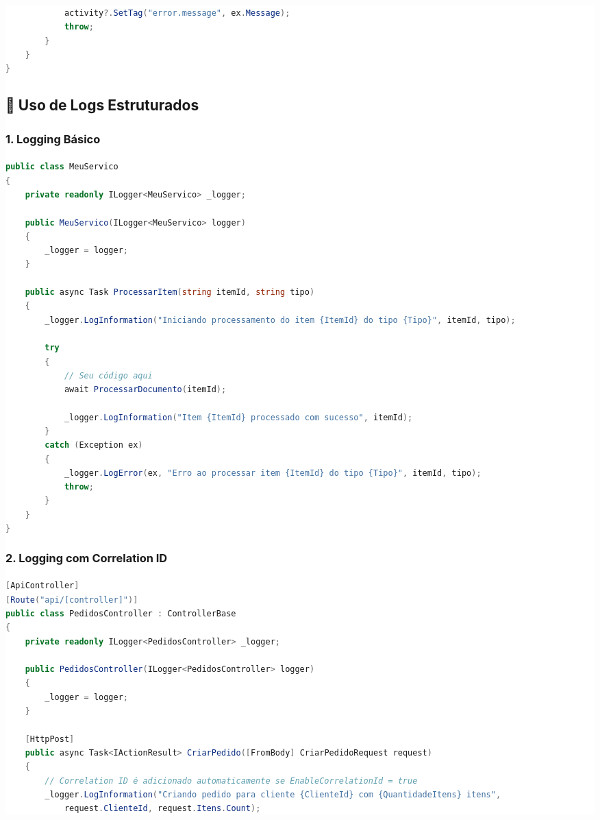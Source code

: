 ```csharp
            activity?.SetTag("error.message", ex.Message);
            throw;
        }
    }
}
```

## 📝 Uso de Logs Estruturados

### 1. Logging Básico

```csharp
public class MeuServico
{
    private readonly ILogger<MeuServico> _logger;
    
    public MeuServico(ILogger<MeuServico> logger)
    {
        _logger = logger;
    }
    
    public async Task ProcessarItem(string itemId, string tipo)
    {
        _logger.LogInformation("Iniciando processamento do item {ItemId} do tipo {Tipo}", itemId, tipo);
        
        try
        {
            // Seu código aqui
            await ProcessarDocumento(itemId);
            
            _logger.LogInformation("Item {ItemId} processado com sucesso", itemId);
        }
        catch (Exception ex)
        {
            _logger.LogError(ex, "Erro ao processar item {ItemId} do tipo {Tipo}", itemId, tipo);
            throw;
        }
    }
}
```

### 2. Logging com Correlation ID

```csharp
[ApiController]
[Route("api/[controller]")]
public class PedidosController : ControllerBase
{
    private readonly ILogger<PedidosController> _logger;
    
    public PedidosController(ILogger<PedidosController> logger)
    {
        _logger = logger;
    }
    
    [HttpPost]
    public async Task<IActionResult> CriarPedido([FromBody] CriarPedidoRequest request)
    {
        // Correlation ID é adicionado automaticamente se EnableCorrelationId = true
        _logger.LogInformation("Criando pedido para cliente {ClienteId} com {QuantidadeItens} itens", 
            request.ClienteId, request.Itens.Count);
```